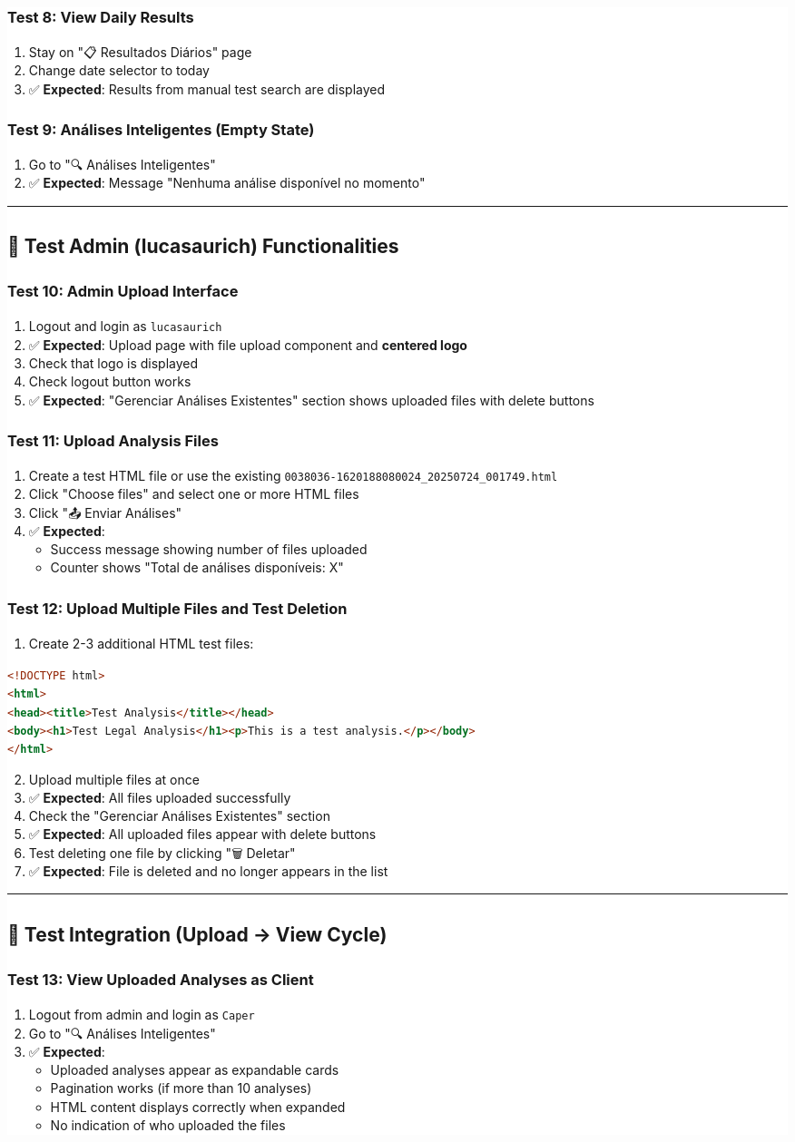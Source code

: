 ### Test 8: View Daily Results
1. Stay on "📋 Resultados Diários" page
2. Change date selector to today
3. ✅ **Expected**: Results from manual test search are displayed

### Test 9: Análises Inteligentes (Empty State)
1. Go to "🔍 Análises Inteligentes"
2. ✅ **Expected**: Message "Nenhuma análise disponível no momento"

---

## 🔧 Test Admin (lucasaurich) Functionalities

### Test 10: Admin Upload Interface
1. Logout and login as `lucasaurich`
2. ✅ **Expected**: Upload page with file upload component and **centered logo**
3. Check that logo is displayed
4. Check logout button works
5. ✅ **Expected**: "Gerenciar Análises Existentes" section shows uploaded files with delete buttons

### Test 11: Upload Analysis Files
1. Create a test HTML file or use the existing `0038036-1620188080024_20250724_001749.html`
2. Click "Choose files" and select one or more HTML files
3. Click "📤 Enviar Análises"
4. ✅ **Expected**: 
   - Success message showing number of files uploaded
   - Counter shows "Total de análises disponíveis: X"

### Test 12: Upload Multiple Files and Test Deletion
1. Create 2-3 additional HTML test files:
```html
<!DOCTYPE html>
<html>
<head><title>Test Analysis</title></head>
<body><h1>Test Legal Analysis</h1><p>This is a test analysis.</p></body>
</html>
```
2. Upload multiple files at once
3. ✅ **Expected**: All files uploaded successfully
4. Check the "Gerenciar Análises Existentes" section
5. ✅ **Expected**: All uploaded files appear with delete buttons
6. Test deleting one file by clicking "🗑️ Deletar"
7. ✅ **Expected**: File is deleted and no longer appears in the list

---

## 🔄 Test Integration (Upload → View Cycle)

### Test 13: View Uploaded Analyses as Client
1. Logout from admin and login as `Caper`
2. Go to "🔍 Análises Inteligentes"
3. ✅ **Expected**:
   - Uploaded analyses appear as expandable cards
   - Pagination works (if more than 10 analyses)
   - HTML content displays correctly when expanded
   - No indication of who uploaded the files
